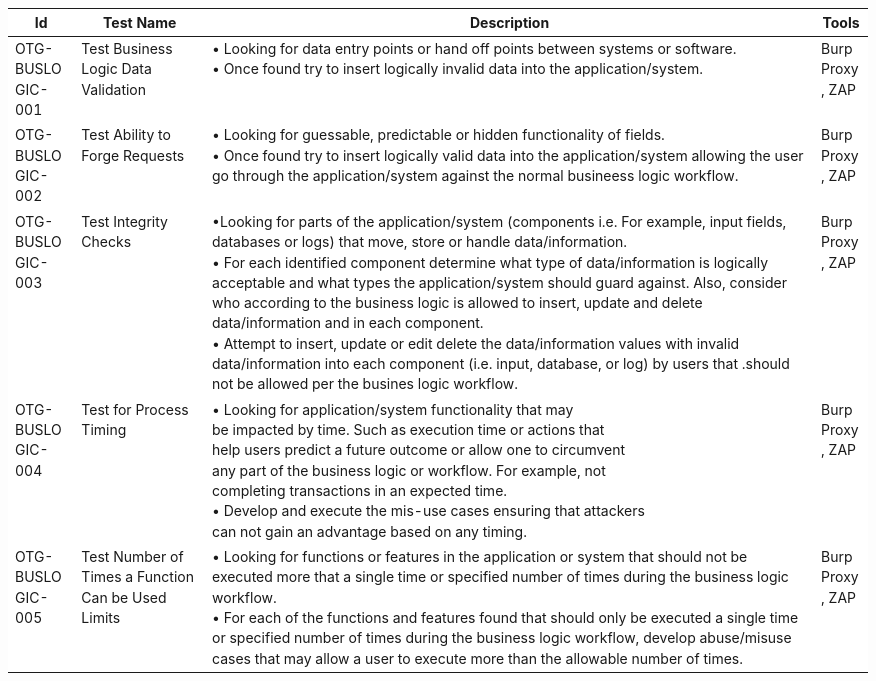 |Id                                         |Test Name                                                                 |Description                                                                                                                                                                                                                                                                                                                                                                                                                                                                                                                                                                                                                                                                               |Tools|
|-------------------------------------------|--------------------------------------------------------------------------|------------------------------------------------------------------------------------------------------------------------------------------------------------------------------------------------------------------------------------------------------------------------------------------------------------------------------------------------------------------------------------------------------------------------------------------------------------------------------------------------------------------------------------------------------------------------------------------------------------------------------------------------------------------------------------------|-----------------------------------------------------------|
|OTG-BUSLOGIC-001                           |Test Business Logic Data Validation                                       |• Looking for data entry points or hand off points between systems or software.<br>• Once found try to insert logically invalid data into the application/system.                                                                                                                                                                                                                                                                                                                                                                                                                                                                                                                         |Burp Proxy, ZAP|
|OTG-BUSLOGIC-002                           |Test Ability to Forge Requests                                            |• Looking for guessable, predictable or hidden functionality of fields.<br>• Once found try to insert logically valid data into the application/system allowing the user go through the application/system against the normal busineess logic workflow.                                                                                                                                                                                                                                                                                                                                                                                                                                   |Burp Proxy, ZAP|
|OTG-BUSLOGIC-003                           |Test Integrity Checks                                                     |•Looking for parts of the application/system (components i.e. For example, input fields, databases or logs) that move, store or handle data/information.<br>• For each identified component determine what type of data/information is logically acceptable and what types the application/system should guard against. Also, consider who according to the business logic is allowed to insert, update and delete data/information and in each component.<br>• Attempt to insert, update or edit delete the data/information values with invalid data/information into each component (i.e. input, database, or log) by users that .should not be allowed per the busines logic workflow.|Burp Proxy, ZAP|
|OTG-BUSLOGIC-004                           |Test for Process Timing                                                   |• Looking for application/system functionality that may<br>be impacted by time. Such as execution time or actions that<br>help users predict a future outcome or allow one to circumvent<br>any part of the business logic or workflow. For example, not<br>completing transactions in an expected time.<br>• Develop and execute the mis-use cases ensuring that attackers<br>can not gain an advantage based on any timing.                                                                                                                                                                                                                                                             |Burp Proxy, ZAP|
|OTG-BUSLOGIC-005                           |Test Number of Times a Function Can be Used Limits                        |• Looking for functions or features in the application or system that should not be executed more that a single time or specified number of times during the business logic workflow.<br>• For each of the functions and features found that should only be executed a single time or specified number of times during the business logic workflow, develop abuse/misuse cases that may allow a user to execute more than the allowable number of times.                                                                                                                                                                                                                                  |Burp Proxy, ZAP|